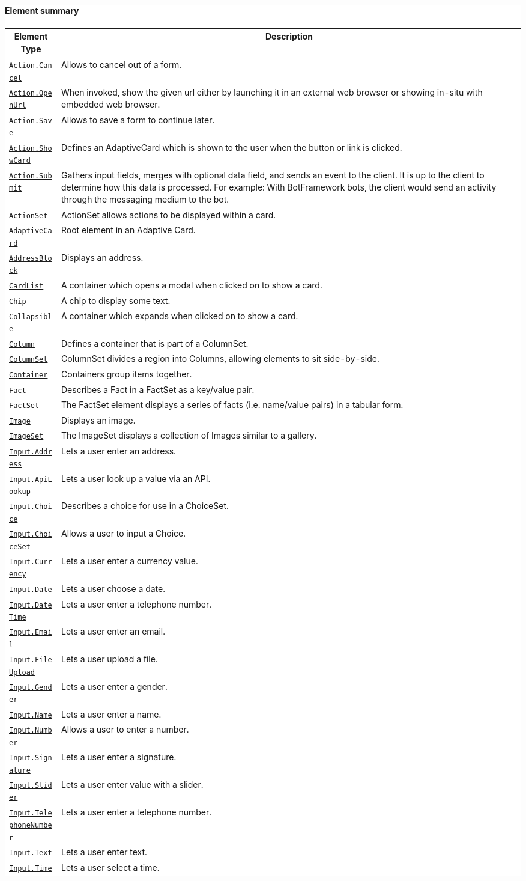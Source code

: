 #### <a name="element-summary"></a>Element summary

| Element Type      | Description |
| -----------      | ----------- |
| [`Action.Cancel`](#list-Action.Cancel) | Allows to cancel out of a form. |
| [`Action.OpenUrl`](#list-Action.OpenUrl) | When invoked, show the given url either by launching it in an external web browser or showing in-situ with embedded web browser. |
| [`Action.Save`](#list-Action.Save) | Allows to save a form to continue later. |
| [`Action.ShowCard`](#list-Action.ShowCard) | Defines an AdaptiveCard which is shown to the user when the button or link is clicked. |
| [`Action.Submit`](#list-Action.Submit) | Gathers input fields, merges with optional data field, and sends an event to the client. It is up to the client to determine how this data is processed. For example: With BotFramework bots, the client would send an activity through the messaging medium to the bot. |
| [`ActionSet`](#list-ActionSet) | ActionSet allows actions to be displayed within a card. |
| [`AdaptiveCard`](#list-AdaptiveCard) | Root element in an Adaptive Card. |
| [`AddressBlock`](#list-AddressBlock) | Displays an address. |
| [`CardList`](#list-CardList) | A container which opens a modal when clicked on to show a card. |
| [`Chip`](#list-Chip) | A chip to display some text. |
| [`Collapsible`](#list-Collapsible) | A container which expands when clicked on to show a card. |
| [`Column`](#list-Column) | Defines a container that is part of a ColumnSet. |
| [`ColumnSet`](#list-ColumnSet) | ColumnSet divides a region into Columns, allowing elements to sit side-by-side. |
| [`Container`](#list-Container) | Containers group items together. |
| [`Fact`](#list-Fact) | Describes a Fact in a FactSet as a key/value pair. |
| [`FactSet`](#list-FactSet) | The FactSet element displays a series of facts (i.e. name/value pairs) in a tabular form. |
| [`Image`](#list-Image) | Displays an image. |
| [`ImageSet`](#list-ImageSet) | The ImageSet displays a collection of Images similar to a gallery. |
| [`Input.Address`](#list-Input.Address) | Lets a user enter an address. |
| [`Input.ApiLookup`](#list-Input.ApiLookup) | Lets a user look up a value via an API. |
| [`Input.Choice`](#list-Input.Choice) | Describes a choice for use in a ChoiceSet. |
| [`Input.ChoiceSet`](#list-Input.ChoiceSet) | Allows a user to input a Choice. |
| [`Input.Currency`](#list-Input.Currency) | Lets a user enter a currency value. |
| [`Input.Date`](#list-Input.Date) | Lets a user choose a date. |
| [`Input.DateTime`](#list-Input.DateTime) | Lets a user enter a telephone number. |
| [`Input.Email`](#list-Input.Email) | Lets a user enter an email. |
| [`Input.FileUpload`](#list-Input.FileUpload) | Lets a user upload a file. |
| [`Input.Gender`](#list-Input.Gender) | Lets a user enter a gender. |
| [`Input.Name`](#list-Input.Name) | Lets a user enter a name. |
| [`Input.Number`](#list-Input.Number) | Allows a user to enter a number. |
| [`Input.Signature`](#list-Input.Signature) | Lets a user enter a signature. |
| [`Input.Slider`](#list-Input.Slider) | Lets a user enter value with a slider. |
| [`Input.TelephoneNumber`](#list-Input.TelephoneNumber) | Lets a user enter a telephone number. |
| [`Input.Text`](#list-Input.Text) | Lets a user enter text. |
| [`Input.Time`](#list-Input.Time) | Lets a user select a time. |